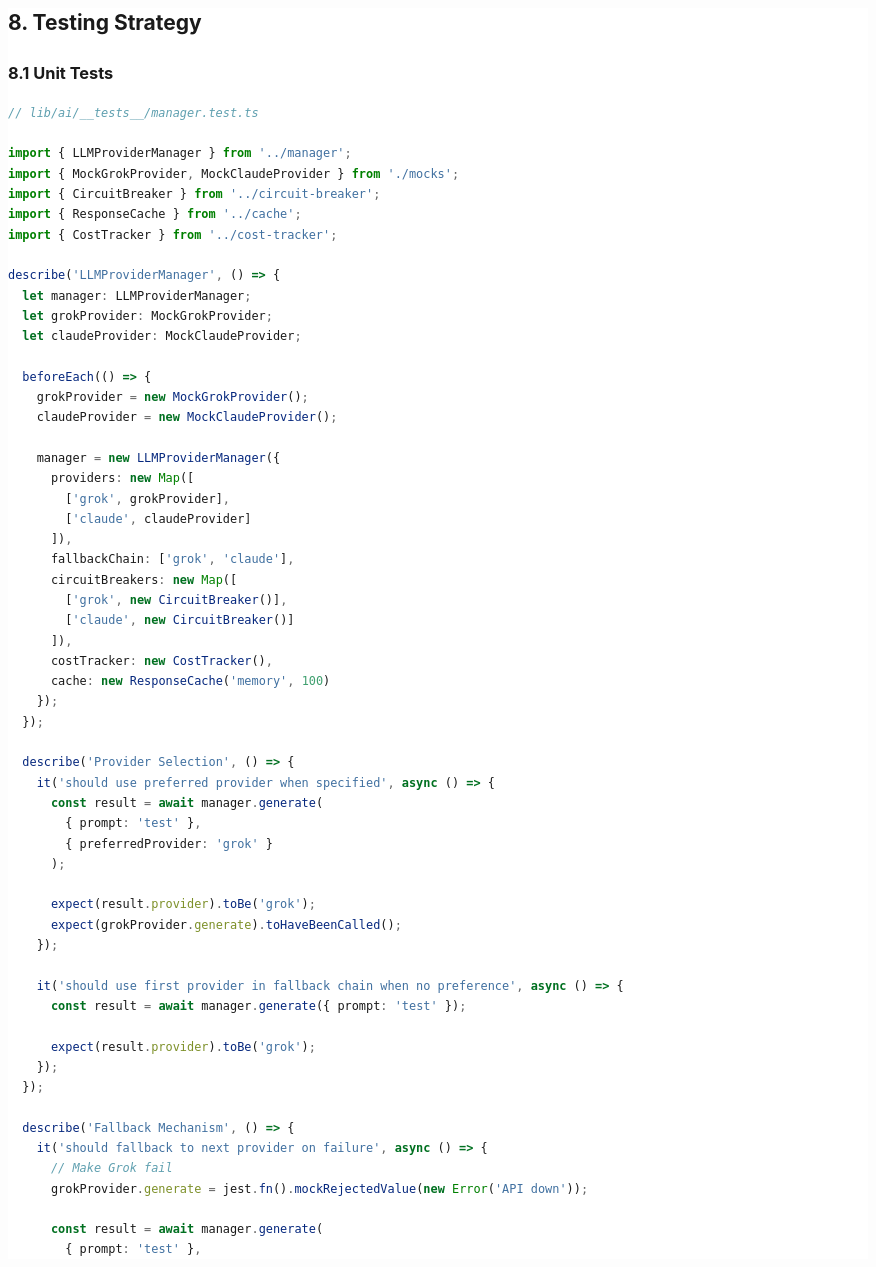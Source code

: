 
## 8. Testing Strategy

### 8.1 Unit Tests

```typescript
// lib/ai/__tests__/manager.test.ts

import { LLMProviderManager } from '../manager';
import { MockGrokProvider, MockClaudeProvider } from './mocks';
import { CircuitBreaker } from '../circuit-breaker';
import { ResponseCache } from '../cache';
import { CostTracker } from '../cost-tracker';

describe('LLMProviderManager', () => {
  let manager: LLMProviderManager;
  let grokProvider: MockGrokProvider;
  let claudeProvider: MockClaudeProvider;

  beforeEach(() => {
    grokProvider = new MockGrokProvider();
    claudeProvider = new MockClaudeProvider();

    manager = new LLMProviderManager({
      providers: new Map([
        ['grok', grokProvider],
        ['claude', claudeProvider]
      ]),
      fallbackChain: ['grok', 'claude'],
      circuitBreakers: new Map([
        ['grok', new CircuitBreaker()],
        ['claude', new CircuitBreaker()]
      ]),
      costTracker: new CostTracker(),
      cache: new ResponseCache('memory', 100)
    });
  });

  describe('Provider Selection', () => {
    it('should use preferred provider when specified', async () => {
      const result = await manager.generate(
        { prompt: 'test' },
        { preferredProvider: 'grok' }
      );

      expect(result.provider).toBe('grok');
      expect(grokProvider.generate).toHaveBeenCalled();
    });

    it('should use first provider in fallback chain when no preference', async () => {
      const result = await manager.generate({ prompt: 'test' });

      expect(result.provider).toBe('grok');
    });
  });

  describe('Fallback Mechanism', () => {
    it('should fallback to next provider on failure', async () => {
      // Make Grok fail
      grokProvider.generate = jest.fn().mockRejectedValue(new Error('API down'));

      const result = await manager.generate(
        { prompt: 'test' },
```